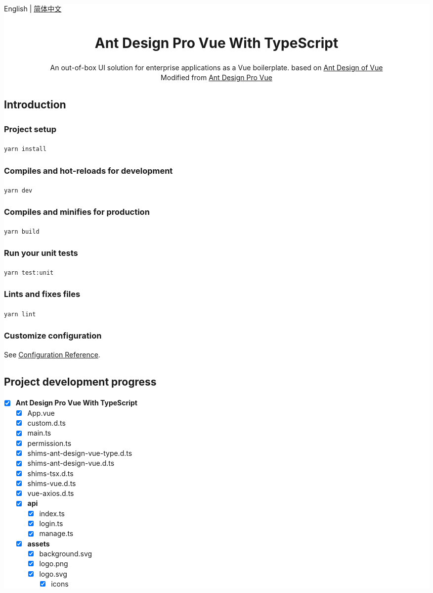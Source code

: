 English | [简体中文](./README.zh-CN.md)

<h1 align="center">Ant Design Pro Vue With TypeScript</h1>
<div align="center">
An out-of-box UI solution for enterprise applications as a Vue boilerplate. based on  <a href="https://vuecomponent.github.io/ant-design-vue/docs/vue/introduce-cn/" target="_blank">Ant Design of Vue</a>
</div>
<div align="center">
Modified from <a href="https://github.com/sendya/ant-design-pro-vue/" target="_blank">Ant Design Pro Vue</a>
</div>

## <a id="01"/>Introduction

### Project setup
```
yarn install
```

### Compiles and hot-reloads for development
```
yarn dev
```

### Compiles and minifies for production
```
yarn build
```

### Run your unit tests
```
yarn test:unit
```

### Lints and fixes files
```
yarn lint
```

### Customize configuration
See [Configuration Reference](https://cli.vuejs.org/config/).

## <a id="02"/>Project development progress

- [x] **Ant Design Pro Vue With TypeScript**
    - [x] App.vue
    - [x] custom.d.ts
    - [x] main.ts
    - [x] permission.ts
    - [x] shims-ant-design-vue-type.d.ts
    - [x] shims-ant-design-vue.d.ts
    - [x] shims-tsx.d.ts
    - [x] shims-vue.d.ts
    - [x] vue-axios.d.ts
    - [x] **api**
        - [x] index.ts
        - [x] login.ts
        - [x] manage.ts      
    - [x] **assets**
        - [x] background.svg
        - [x] logo.png
        - [x] logo.svg
            - [x] icons